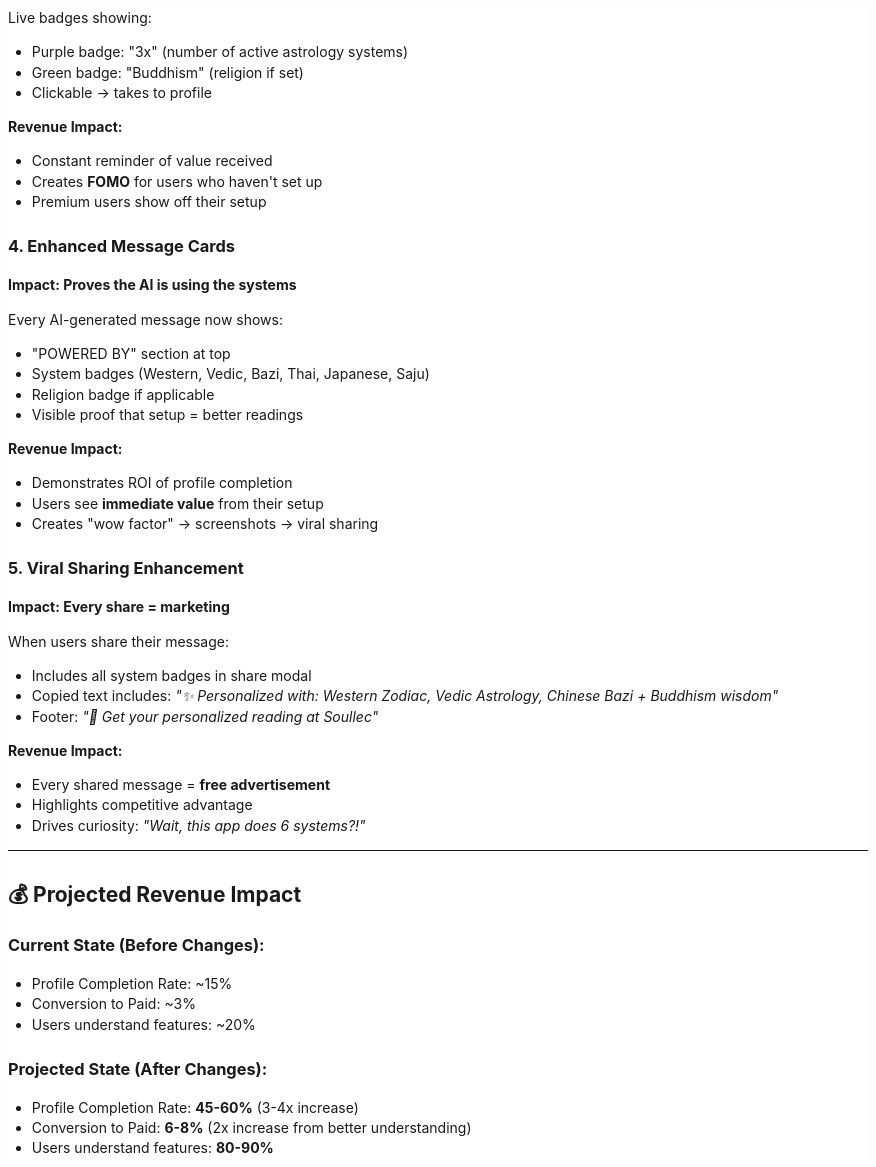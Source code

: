 Live badges showing:
- Purple badge: "3x" (number of active astrology systems)
- Green badge: "Buddhism" (religion if set)
- Clickable → takes to profile

**Revenue Impact:**
- Constant reminder of value received
- Creates **FOMO** for users who haven't set up
- Premium users show off their setup

### 4. **Enhanced Message Cards**
**Impact: Proves the AI is using the systems**

Every AI-generated message now shows:
- "POWERED BY" section at top
- System badges (Western, Vedic, Bazi, Thai, Japanese, Saju)
- Religion badge if applicable
- Visible proof that setup = better readings

**Revenue Impact:**
- Demonstrates ROI of profile completion
- Users see **immediate value** from their setup
- Creates "wow factor" → screenshots → viral sharing

### 5. **Viral Sharing Enhancement**
**Impact: Every share = marketing**

When users share their message:
- Includes all system badges in share modal
- Copied text includes: *"✨ Personalized with: Western Zodiac, Vedic Astrology, Chinese Bazi + Buddhism wisdom"*
- Footer: *"🔮 Get your personalized reading at Soullec"*

**Revenue Impact:**
- Every shared message = **free advertisement**
- Highlights competitive advantage
- Drives curiosity: *"Wait, this app does 6 systems?!"*

---

## 💰 Projected Revenue Impact

### **Current State (Before Changes):**
- Profile Completion Rate: ~15%
- Conversion to Paid: ~3%
- Users understand features: ~20%

### **Projected State (After Changes):**
- Profile Completion Rate: **45-60%** (3-4x increase)
- Conversion to Paid: **6-8%** (2x increase from better understanding)
- Users understand features: **80-90%**
